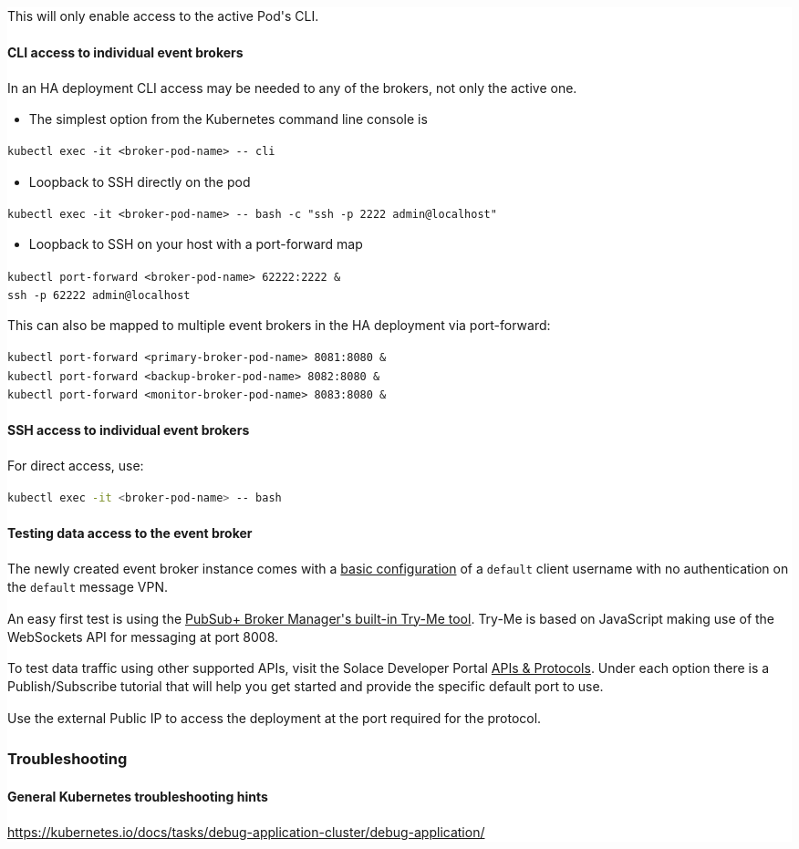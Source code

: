 This will only enable access to the active Pod's CLI.

#### CLI access to individual event brokers

In an HA deployment CLI access may be needed to any of the brokers, not only the active one.

* The simplest option from the Kubernetes command line console is
```
kubectl exec -it <broker-pod-name> -- cli
```

* Loopback to SSH directly on the pod

```
kubectl exec -it <broker-pod-name> -- bash -c "ssh -p 2222 admin@localhost"
```

* Loopback to SSH on your host with a port-forward map

```
kubectl port-forward <broker-pod-name> 62222:2222 &
ssh -p 62222 admin@localhost
```

This can also be mapped to multiple event brokers in the HA deployment via port-forward:

```
kubectl port-forward <primary-broker-pod-name> 8081:8080 &
kubectl port-forward <backup-broker-pod-name> 8082:8080 &
kubectl port-forward <monitor-broker-pod-name> 8083:8080 &
```

#### SSH access to individual event brokers

For direct access, use:

```sh
kubectl exec -it <broker-pod-name> -- bash
```

#### Testing data access to the event broker

The newly created event broker instance comes with a [basic configuration](https://docs.solace.com/Software-Broker/SW-Broker-Configuration-Defaults.htm) of a `default` client username with no authentication on the `default` message VPN.

An easy first test is using the [PubSub+ Broker Manager's built-in Try-Me tool](https://docs.solace.com/Admin/Broker-Manager/PubSub-Manager-Overview.htm?Highlight=manager#Test-Messages). Try-Me is based on JavaScript making use of the WebSockets API for messaging at port 8008.

To test data traffic using other supported APIs, visit the Solace Developer Portal [APIs & Protocols](https://www.solace.dev/ ). Under each option there is a Publish/Subscribe tutorial that will help you get started and provide the specific default port to use.

Use the external Public IP to access the deployment at the port required for the protocol.

### Troubleshooting

#### General Kubernetes troubleshooting hints
https://kubernetes.io/docs/tasks/debug-application-cluster/debug-application/
